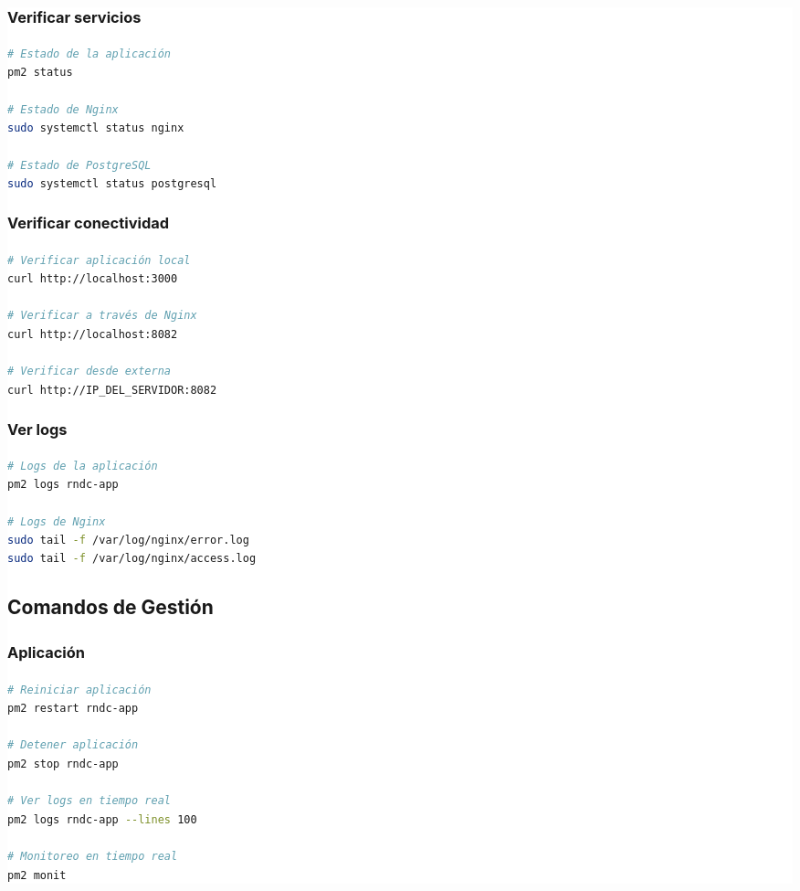 ### Verificar servicios
```bash
# Estado de la aplicación
pm2 status

# Estado de Nginx
sudo systemctl status nginx

# Estado de PostgreSQL
sudo systemctl status postgresql
```

### Verificar conectividad
```bash
# Verificar aplicación local
curl http://localhost:3000

# Verificar a través de Nginx
curl http://localhost:8082

# Verificar desde externa
curl http://IP_DEL_SERVIDOR:8082
```

### Ver logs
```bash
# Logs de la aplicación
pm2 logs rndc-app

# Logs de Nginx
sudo tail -f /var/log/nginx/error.log
sudo tail -f /var/log/nginx/access.log
```

## Comandos de Gestión

### Aplicación
```bash
# Reiniciar aplicación
pm2 restart rndc-app

# Detener aplicación
pm2 stop rndc-app

# Ver logs en tiempo real
pm2 logs rndc-app --lines 100

# Monitoreo en tiempo real
pm2 monit
```
